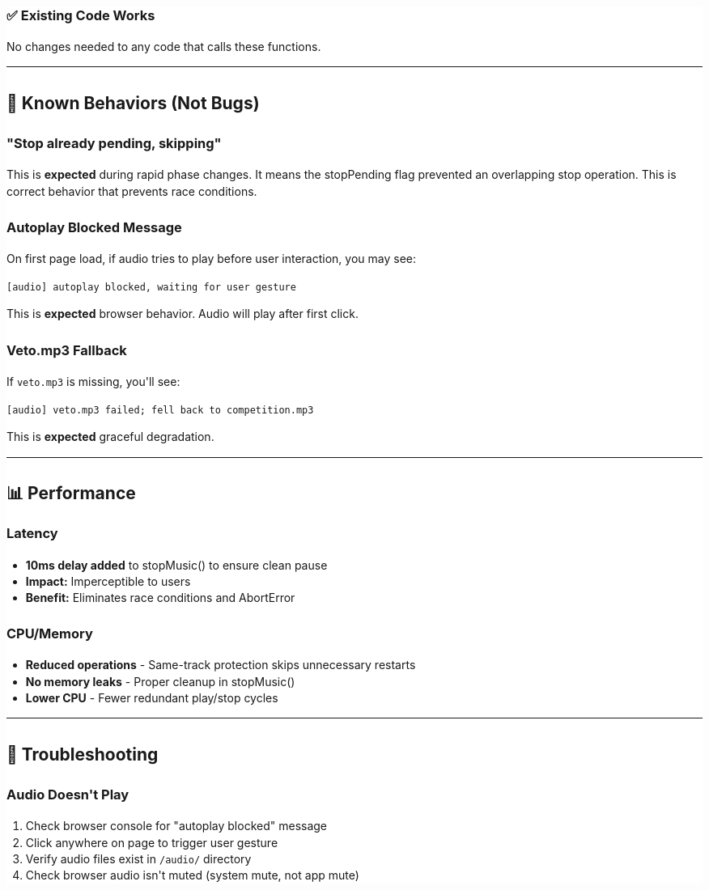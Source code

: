 ### ✅ Existing Code Works
No changes needed to any code that calls these functions.

---

## 🐛 Known Behaviors (Not Bugs)

### "Stop already pending, skipping"
This is **expected** during rapid phase changes. It means the stopPending flag prevented an overlapping stop operation. This is correct behavior that prevents race conditions.

### Autoplay Blocked Message
On first page load, if audio tries to play before user interaction, you may see:
```
[audio] autoplay blocked, waiting for user gesture
```
This is **expected** browser behavior. Audio will play after first click.

### Veto.mp3 Fallback
If `veto.mp3` is missing, you'll see:
```
[audio] veto.mp3 failed; fell back to competition.mp3
```
This is **expected** graceful degradation.

---

## 📊 Performance

### Latency
- **10ms delay added** to stopMusic() to ensure clean pause
- **Impact:** Imperceptible to users
- **Benefit:** Eliminates race conditions and AbortError

### CPU/Memory
- **Reduced operations** - Same-track protection skips unnecessary restarts
- **No memory leaks** - Proper cleanup in stopMusic()
- **Lower CPU** - Fewer redundant play/stop cycles

---

## 🚨 Troubleshooting

### Audio Doesn't Play
1. Check browser console for "autoplay blocked" message
2. Click anywhere on page to trigger user gesture
3. Verify audio files exist in `/audio/` directory
4. Check browser audio isn't muted (system mute, not app mute)
